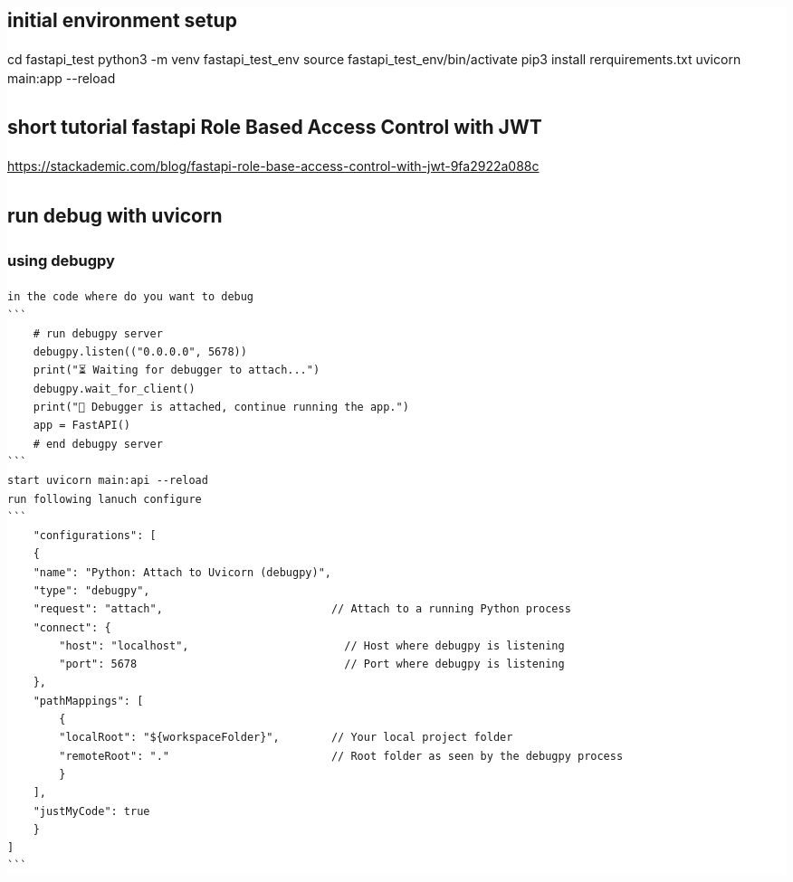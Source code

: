 

## initial environment setup
cd fastapi_test
python3 -m venv fastapi_test_env
source fastapi_test_env/bin/activate
pip3 install rerquirements.txt
uvicorn main:app --reload


## short tutorial fastapi Role Based Access Control with JWT
https://stackademic.com/blog/fastapi-role-base-access-control-with-jwt-9fa2922a088c


## run debug with uvicorn

### using debugpy
    in the code where do you want to debug
    ```
        # run debugpy server
        debugpy.listen(("0.0.0.0", 5678))
        print("⏳ Waiting for debugger to attach...")
        debugpy.wait_for_client()
        print("🎯 Debugger is attached, continue running the app.")
        app = FastAPI()
        # end debugpy server
    ```
    start uvicorn main:api --reload
    run following lanuch configure
    ```
        "configurations": [
        {
        "name": "Python: Attach to Uvicorn (debugpy)",
        "type": "debugpy",
        "request": "attach",                          // Attach to a running Python process
        "connect": {
            "host": "localhost",                        // Host where debugpy is listening
            "port": 5678                                // Port where debugpy is listening
        },
        "pathMappings": [
            {
            "localRoot": "${workspaceFolder}",        // Your local project folder
            "remoteRoot": "."                         // Root folder as seen by the debugpy process
            }
        ],
        "justMyCode": true
        }
    ]
    ```
